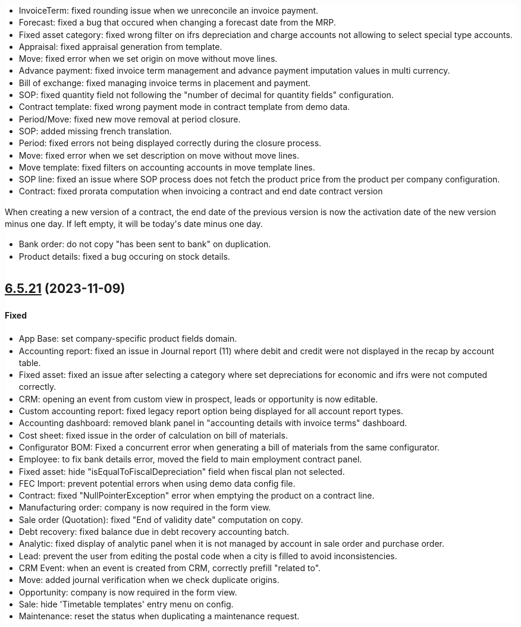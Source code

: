 * InvoiceTerm: fixed rounding issue when we unreconcile an invoice payment.
* Forecast: fixed a bug that occured when changing a forecast date from the MRP.
* Fixed asset category: fixed wrong filter on ifrs depreciation and charge accounts not allowing to select special type accounts.
* Appraisal: fixed appraisal generation from template.
* Move: fixed error when we set origin on move without move lines.
* Advance payment: fixed invoice term management and advance payment imputation values in multi currency.
* Bill of exchange: fixed managing invoice terms in placement and payment.
* SOP: fixed quantity field not following the "number of decimal for quantity fields" configuration.
* Contract template: fixed wrong payment mode in contract template from demo data.
* Period/Move: fixed new move removal at period closure.
* SOP: added missing french translation.
* Period: fixed errors not being displayed correctly during the closure process.
* Move: fixed error when we set description on move without move lines.
* Move template: fixed filters on accounting accounts in move template lines.
* SOP line: fixed an issue where SOP process does not fetch the product price from the product per company configuration.
* Contract: fixed prorata computation when invoicing a contract and end date contract version

When creating a new version of a contract, the end date of the previous version
is now the activation date of the new version minus one day.
If left empty, it will be today's date minus one day.

* Bank order: do not copy "has been sent to bank" on duplication.
* Product details: fixed a bug occuring on stock details.

## [6.5.21] (2023-11-09)

#### Fixed

* App Base: set company-specific product fields domain.
* Accounting report: fixed an issue in Journal report (11) where debit and credit were not displayed in the recap by account table.
* Fixed asset: fixed an issue after selecting a category where set depreciations for economic and ifrs were not computed correctly.
* CRM: opening an event from custom view in prospect, leads or opportunity is now editable.
* Custom accounting report: fixed legacy report option being displayed for all account report types.
* Accounting dashboard: removed blank panel in "accounting details with invoice terms" dashboard.
* Cost sheet: fixed issue in the order of calculation on bill of materials.
* Configurator BOM: Fixed a concurrent error when generating a bill of materials from the same configurator.
* Employee: to fix bank details error, moved the field to main employment contract panel.
* Fixed asset: hide "isEqualToFiscalDepreciation" field when fiscal plan not selected.
* FEC Import: prevent potential errors when using demo data config file.
* Contract: fixed "NullPointerException" error when emptying the product on a contract line.
* Manufacturing order: company is now required in the form view.
* Sale order (Quotation): fixed "End of validity date" computation on copy.
* Debt recovery: fixed balance due in debt recovery accounting batch.
* Analytic: fixed display of analytic panel when it is not managed by account in sale order and purchase order.
* Lead: prevent the user from editing the postal code when a city is filled to avoid inconsistencies.
* CRM Event: when an event is created from CRM, correctly prefill "related to".
* Move: added journal verification when we check duplicate origins.
* Opportunity: company is now required in the form view.
* Sale: hide 'Timetable templates' entry menu on config.
* Maintenance: reset the status when duplicating a maintenance request.


[6.5.25]: https://github.com/axelor/axelor-open-suite/compare/v6.5.24...v6.5.25
[6.5.24]: https://github.com/axelor/axelor-open-suite/compare/v6.5.23...v6.5.24
[6.5.23]: https://github.com/axelor/axelor-open-suite/compare/v6.5.22...v6.5.23
[6.5.22]: https://github.com/axelor/axelor-open-suite/compare/v6.5.21...v6.5.22
[6.5.21]: https://github.com/axelor/axelor-open-suite/compare/v6.5.20...v6.5.21
[6.5.20]: https://github.com/axelor/axelor-open-suite/compare/v6.5.19...v6.5.20
[6.5.19]: https://github.com/axelor/axelor-open-suite/compare/v6.5.18...v6.5.19
[6.5.18]: https://github.com/axelor/axelor-open-suite/compare/v6.5.17...v6.5.18
[6.5.17]: https://github.com/axelor/axelor-open-suite/compare/v6.5.16...v6.5.17
[6.5.16]: https://github.com/axelor/axelor-open-suite/compare/v6.5.15...v6.5.16
[6.5.15]: https://github.com/axelor/axelor-open-suite/compare/v6.5.14...v6.5.15
[6.5.14]: https://github.com/axelor/axelor-open-suite/compare/v6.5.13...v6.5.14
[6.5.13]: https://github.com/axelor/axelor-open-suite/compare/v6.5.12...v6.5.13
[6.5.12]: https://github.com/axelor/axelor-open-suite/compare/v6.5.11...v6.5.12
[6.5.11]: https://github.com/axelor/axelor-open-suite/compare/v6.5.10...v6.5.11
[6.5.10]: https://github.com/axelor/axelor-open-suite/compare/v6.5.9...v6.5.10
[6.5.9]: https://github.com/axelor/axelor-open-suite/compare/v6.5.8...v6.5.9
[6.5.8]: https://github.com/axelor/axelor-open-suite/compare/v6.5.7...v6.5.8
[6.5.7]: https://github.com/axelor/axelor-open-suite/compare/v6.5.6...v6.5.7
[6.5.6]: https://github.com/axelor/axelor-open-suite/compare/v6.5.5...v6.5.6
[6.5.5]: https://github.com/axelor/axelor-open-suite/compare/v6.5.4...v6.5.5
[6.5.4]: https://github.com/axelor/axelor-open-suite/compare/v6.5.3...v6.5.4
[6.5.3]: https://github.com/axelor/axelor-open-suite/compare/v6.5.2...v6.5.3
[6.5.2]: https://github.com/axelor/axelor-open-suite/compare/v6.5.1...v6.5.2
[6.5.1]: https://github.com/axelor/axelor-open-suite/compare/v6.5.0...v6.5.1
[6.5.0]: https://github.com/axelor/axelor-open-suite/compare/v6.4.6...v6.5.0